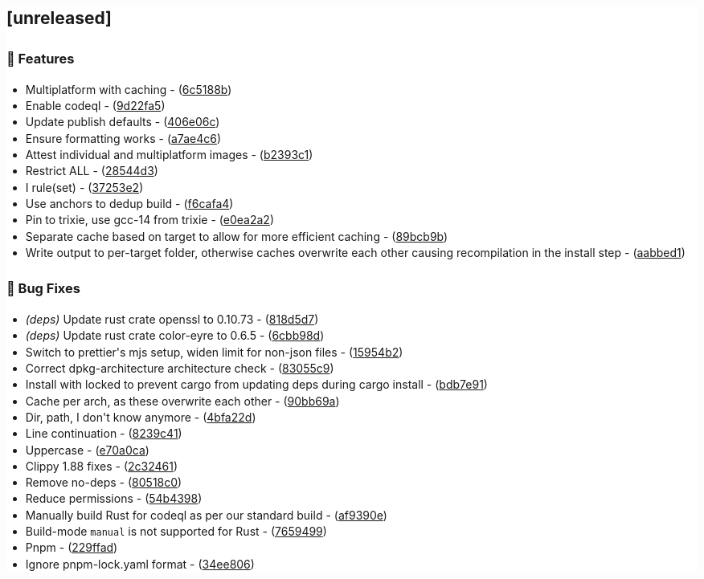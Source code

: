 
## [unreleased]

### 🚀 Features

- Multiplatform with caching - ([6c5188b](https://github.com/kristof-mattei/leetcode/commit/6c5188b32d43e0f8ae0bd1d9082871b23e244116))
- Enable codeql - ([9d22fa5](https://github.com/kristof-mattei/leetcode/commit/9d22fa5261061d03a3c63a9fa5f5599e374b36ed))
- Update publish defaults - ([406e06c](https://github.com/kristof-mattei/leetcode/commit/406e06cae013094a6e2995e2c49158b1677b814e))
- Ensure formatting works - ([a7ae4c6](https://github.com/kristof-mattei/leetcode/commit/a7ae4c6870fcd124a76741003d4dce3773f7a056))
- Attest individual and multiplatform images - ([b2393c1](https://github.com/kristof-mattei/leetcode/commit/b2393c1478174e162e13e33ac06c4d3ccf028e84))
- Restrict ALL - ([28544d3](https://github.com/kristof-mattei/leetcode/commit/28544d39a362f8b2e9066f1a4ba89e8f9a6e3941))
- I rule(set) - ([37253e2](https://github.com/kristof-mattei/leetcode/commit/37253e288eefd5b1e8f7c40184fcf7b9acd90ec4))
- Use anchors to dedup build - ([f6cafa4](https://github.com/kristof-mattei/leetcode/commit/f6cafa45b7e0bfd4c29dc2f7f0e57ba258a96922))
- Pin to trixie, use gcc-14 from trixie - ([e0ea2a2](https://github.com/kristof-mattei/leetcode/commit/e0ea2a212118b3a24d52bb86ae8bb5ed8e6582bd))
- Separate cache based on target to allow for more efficient caching - ([89bcb9b](https://github.com/kristof-mattei/leetcode/commit/89bcb9be9680fa5d0df610d93fb9b978a3362202))
- Write output to per-target folder, otherwise caches overwrite each other causing recompilation in the install step - ([aabbed1](https://github.com/kristof-mattei/leetcode/commit/aabbed1fd86be610b46a911d2d1cf7231b0ec5ac))

### 🐛 Bug Fixes

- *(deps)* Update rust crate openssl to 0.10.73 - ([818d5d7](https://github.com/kristof-mattei/leetcode/commit/818d5d763e04fc8e3f0638a9264e9c8f1aecc4cb))
- *(deps)* Update rust crate color-eyre to 0.6.5 - ([6cbb98d](https://github.com/kristof-mattei/leetcode/commit/6cbb98dc877f5d2785ceb938f3fca30172c21bbe))
- Switch to prettier's mjs setup, widen limit for non-json files - ([15954b2](https://github.com/kristof-mattei/leetcode/commit/15954b23a004049eb88cbce34cc69bd231dce81e))
- Correct dpkg-architecture architecture check - ([83055c9](https://github.com/kristof-mattei/leetcode/commit/83055c9bba144255202d4d12658323903be69d53))
- Install with locked to prevent cargo from updating deps during cargo install - ([bdb7e91](https://github.com/kristof-mattei/leetcode/commit/bdb7e91b3054f6ef902f1c87870118ff035638e3))
- Cache per arch, as these overwrite each other - ([90bb69a](https://github.com/kristof-mattei/leetcode/commit/90bb69af3c0d082b4cea18a161b99e34d61cd5fc))
- Dir, path, I don't know anymore - ([4bfa22d](https://github.com/kristof-mattei/leetcode/commit/4bfa22d121e114bb8fbb8435ec90735f4f30466c))
- Line continuation - ([8239c41](https://github.com/kristof-mattei/leetcode/commit/8239c4108c487acea05461ebe09f69887a3bd597))
- Uppercase - ([e70a0ca](https://github.com/kristof-mattei/leetcode/commit/e70a0ca8dda3bc0126f539a945a0477ab6c8c875))
- Clippy 1.88 fixes - ([2c32461](https://github.com/kristof-mattei/leetcode/commit/2c32461e4c313c56afed5873aba573188098e64a))
- Remove no-deps - ([80518c0](https://github.com/kristof-mattei/leetcode/commit/80518c0b1875c34158846e16e7de58d7b422b6e9))
- Reduce permissions - ([54b4398](https://github.com/kristof-mattei/leetcode/commit/54b4398e66ee00c3e8f2254b9479d7ff79b29026))
- Manually build Rust for codeql as per our standard build - ([af9390e](https://github.com/kristof-mattei/leetcode/commit/af9390ee873ba6968417c2749569cc630214ca7e))
- Build-mode `manual` is not supported for Rust - ([7659499](https://github.com/kristof-mattei/leetcode/commit/76594994e616ebef734f5a7c275c5a19249d5d52))
- Pnpm - ([229ffad](https://github.com/kristof-mattei/leetcode/commit/229ffad2a4bb0deb7f0c2d4fa954c84691262494))
- Ignore pnpm-lock.yaml format - ([34ee806](https://github.com/kristof-mattei/leetcode/commit/34ee80670cf28b511be17ca61fdb52d0eb463ce4))